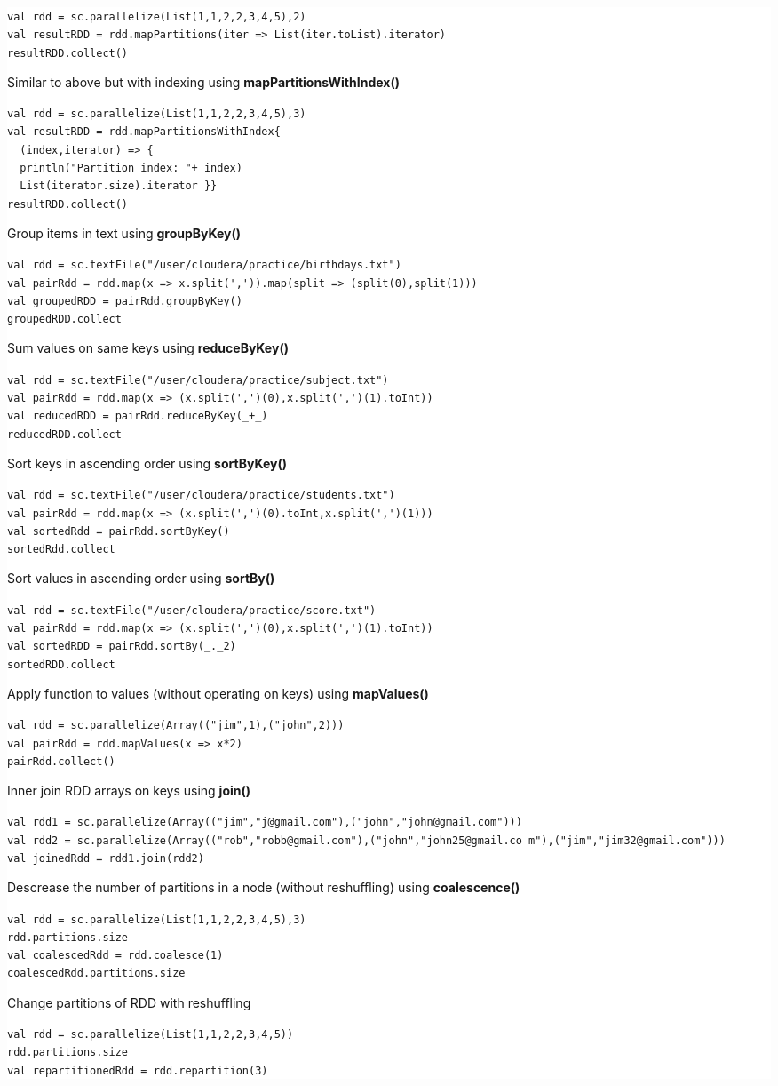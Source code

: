 ```
val rdd = sc.parallelize(List(1,1,2,2,3,4,5),2)
val resultRDD = rdd.mapPartitions(iter => List(iter.toList).iterator)
resultRDD.collect()
```
Similar to above but with indexing using **mapPartitionsWithIndex()**
```
val rdd = sc.parallelize(List(1,1,2,2,3,4,5),3) 
val resultRDD = rdd.mapPartitionsWithIndex{
  (index,iterator) => {
  println("Partition index: "+ index) 
  List(iterator.size).iterator }}
resultRDD.collect()
```
Group items in text using **groupByKey()**
```
val rdd = sc.textFile("/user/cloudera/practice/birthdays.txt") 
val pairRdd = rdd.map(x => x.split(',')).map(split => (split(0),split(1)))
val groupedRDD = pairRdd.groupByKey() 
groupedRDD.collect
```
Sum values on same keys using **reduceByKey()**
```
val rdd = sc.textFile("/user/cloudera/practice/subject.txt")
val pairRdd = rdd.map(x => (x.split(',')(0),x.split(',')(1).toInt)) 
val reducedRDD = pairRdd.reduceByKey(_+_) 
reducedRDD.collect
```
Sort keys in ascending order using **sortByKey()**
```
val rdd = sc.textFile("/user/cloudera/practice/students.txt")
val pairRdd = rdd.map(x => (x.split(',')(0).toInt,x.split(',')(1))) 
val sortedRdd = pairRdd.sortByKey()
sortedRdd.collect
```
Sort values in ascending order using **sortBy()**
```
val rdd = sc.textFile("/user/cloudera/practice/score.txt")
val pairRdd = rdd.map(x => (x.split(',')(0),x.split(',')(1).toInt)) 
val sortedRDD = pairRdd.sortBy(_._2)
sortedRDD.collect
```
Apply function to values (without operating on keys) using **mapValues()**
```
val rdd = sc.parallelize(Array(("jim",1),("john",2))) 
val pairRdd = rdd.mapValues(x => x*2) 
pairRdd.collect()
```
Inner join RDD arrays on keys using **join()**
```
val rdd1 = sc.parallelize(Array(("jim","j@gmail.com"),("john","john@gmail.com")))
val rdd2 = sc.parallelize(Array(("rob","robb@gmail.com"),("john","john25@gmail.co m"),("jim","jim32@gmail.com")))
val joinedRdd = rdd1.join(rdd2)
```
Descrease the number of partitions in a node (without reshuffling) using **coalescence()**
```
val rdd = sc.parallelize(List(1,1,2,2,3,4,5),3) 
rdd.partitions.size
val coalescedRdd = rdd.coalesce(1) 
coalescedRdd.partitions.size
```
Change partitions of RDD with reshuffling
```
val rdd = sc.parallelize(List(1,1,2,2,3,4,5)) 
rdd.partitions.size
val repartitionedRdd = rdd.repartition(3) 
```